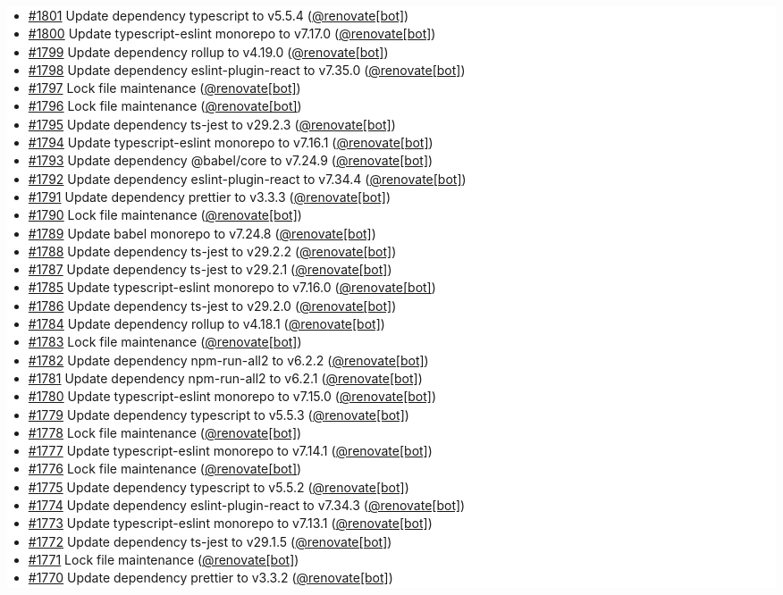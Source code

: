 - [#1801](https://github.com/tanem/use-document-title/pull/1801) Update dependency typescript to v5.5.4 ([@renovate[bot]](https://github.com/apps/renovate))
- [#1800](https://github.com/tanem/use-document-title/pull/1800) Update typescript-eslint monorepo to v7.17.0 ([@renovate[bot]](https://github.com/apps/renovate))
- [#1799](https://github.com/tanem/use-document-title/pull/1799) Update dependency rollup to v4.19.0 ([@renovate[bot]](https://github.com/apps/renovate))
- [#1798](https://github.com/tanem/use-document-title/pull/1798) Update dependency eslint-plugin-react to v7.35.0 ([@renovate[bot]](https://github.com/apps/renovate))
- [#1797](https://github.com/tanem/use-document-title/pull/1797) Lock file maintenance ([@renovate[bot]](https://github.com/apps/renovate))
- [#1796](https://github.com/tanem/use-document-title/pull/1796) Lock file maintenance ([@renovate[bot]](https://github.com/apps/renovate))
- [#1795](https://github.com/tanem/use-document-title/pull/1795) Update dependency ts-jest to v29.2.3 ([@renovate[bot]](https://github.com/apps/renovate))
- [#1794](https://github.com/tanem/use-document-title/pull/1794) Update typescript-eslint monorepo to v7.16.1 ([@renovate[bot]](https://github.com/apps/renovate))
- [#1793](https://github.com/tanem/use-document-title/pull/1793) Update dependency @babel/core to v7.24.9 ([@renovate[bot]](https://github.com/apps/renovate))
- [#1792](https://github.com/tanem/use-document-title/pull/1792) Update dependency eslint-plugin-react to v7.34.4 ([@renovate[bot]](https://github.com/apps/renovate))
- [#1791](https://github.com/tanem/use-document-title/pull/1791) Update dependency prettier to v3.3.3 ([@renovate[bot]](https://github.com/apps/renovate))
- [#1790](https://github.com/tanem/use-document-title/pull/1790) Lock file maintenance ([@renovate[bot]](https://github.com/apps/renovate))
- [#1789](https://github.com/tanem/use-document-title/pull/1789) Update babel monorepo to v7.24.8 ([@renovate[bot]](https://github.com/apps/renovate))
- [#1788](https://github.com/tanem/use-document-title/pull/1788) Update dependency ts-jest to v29.2.2 ([@renovate[bot]](https://github.com/apps/renovate))
- [#1787](https://github.com/tanem/use-document-title/pull/1787) Update dependency ts-jest to v29.2.1 ([@renovate[bot]](https://github.com/apps/renovate))
- [#1785](https://github.com/tanem/use-document-title/pull/1785) Update typescript-eslint monorepo to v7.16.0 ([@renovate[bot]](https://github.com/apps/renovate))
- [#1786](https://github.com/tanem/use-document-title/pull/1786) Update dependency ts-jest to v29.2.0 ([@renovate[bot]](https://github.com/apps/renovate))
- [#1784](https://github.com/tanem/use-document-title/pull/1784) Update dependency rollup to v4.18.1 ([@renovate[bot]](https://github.com/apps/renovate))
- [#1783](https://github.com/tanem/use-document-title/pull/1783) Lock file maintenance ([@renovate[bot]](https://github.com/apps/renovate))
- [#1782](https://github.com/tanem/use-document-title/pull/1782) Update dependency npm-run-all2 to v6.2.2 ([@renovate[bot]](https://github.com/apps/renovate))
- [#1781](https://github.com/tanem/use-document-title/pull/1781) Update dependency npm-run-all2 to v6.2.1 ([@renovate[bot]](https://github.com/apps/renovate))
- [#1780](https://github.com/tanem/use-document-title/pull/1780) Update typescript-eslint monorepo to v7.15.0 ([@renovate[bot]](https://github.com/apps/renovate))
- [#1779](https://github.com/tanem/use-document-title/pull/1779) Update dependency typescript to v5.5.3 ([@renovate[bot]](https://github.com/apps/renovate))
- [#1778](https://github.com/tanem/use-document-title/pull/1778) Lock file maintenance ([@renovate[bot]](https://github.com/apps/renovate))
- [#1777](https://github.com/tanem/use-document-title/pull/1777) Update typescript-eslint monorepo to v7.14.1 ([@renovate[bot]](https://github.com/apps/renovate))
- [#1776](https://github.com/tanem/use-document-title/pull/1776) Lock file maintenance ([@renovate[bot]](https://github.com/apps/renovate))
- [#1775](https://github.com/tanem/use-document-title/pull/1775) Update dependency typescript to v5.5.2 ([@renovate[bot]](https://github.com/apps/renovate))
- [#1774](https://github.com/tanem/use-document-title/pull/1774) Update dependency eslint-plugin-react to v7.34.3 ([@renovate[bot]](https://github.com/apps/renovate))
- [#1773](https://github.com/tanem/use-document-title/pull/1773) Update typescript-eslint monorepo to v7.13.1 ([@renovate[bot]](https://github.com/apps/renovate))
- [#1772](https://github.com/tanem/use-document-title/pull/1772) Update dependency ts-jest to v29.1.5 ([@renovate[bot]](https://github.com/apps/renovate))
- [#1771](https://github.com/tanem/use-document-title/pull/1771) Lock file maintenance ([@renovate[bot]](https://github.com/apps/renovate))
- [#1770](https://github.com/tanem/use-document-title/pull/1770) Update dependency prettier to v3.3.2 ([@renovate[bot]](https://github.com/apps/renovate))